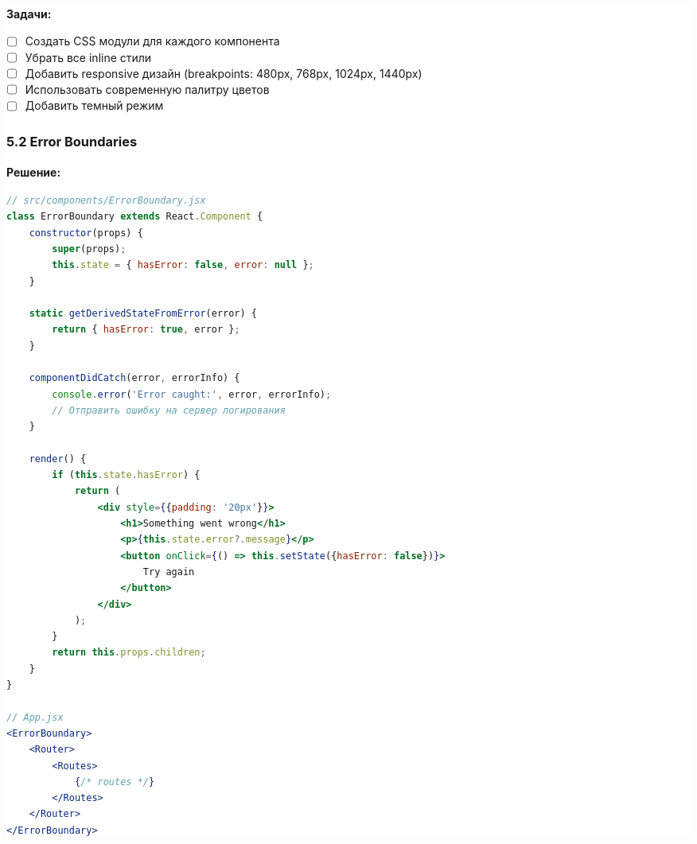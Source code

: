 ```jsx
```

**Задачи:**
- [ ] Создать CSS модули для каждого компонента
- [ ] Убрать все inline стили
- [ ] Добавить responsive дизайн (breakpoints: 480px, 768px, 1024px, 1440px)
- [ ] Использовать современную палитру цветов
- [ ] Добавить темный режим

### 5.2 Error Boundaries

**Решение:**
```jsx
// src/components/ErrorBoundary.jsx
class ErrorBoundary extends React.Component {
    constructor(props) {
        super(props);
        this.state = { hasError: false, error: null };
    }
    
    static getDerivedStateFromError(error) {
        return { hasError: true, error };
    }
    
    componentDidCatch(error, errorInfo) {
        console.error('Error caught:', error, errorInfo);
        // Отправить ошибку на сервер логирования
    }
    
    render() {
        if (this.state.hasError) {
            return (
                <div style={{padding: '20px'}}>
                    <h1>Something went wrong</h1>
                    <p>{this.state.error?.message}</p>
                    <button onClick={() => this.setState({hasError: false})}>
                        Try again
                    </button>
                </div>
            );
        }
        return this.props.children;
    }
}

// App.jsx
<ErrorBoundary>
    <Router>
        <Routes>
            {/* routes */}
        </Routes>
    </Router>
</ErrorBoundary>
```

